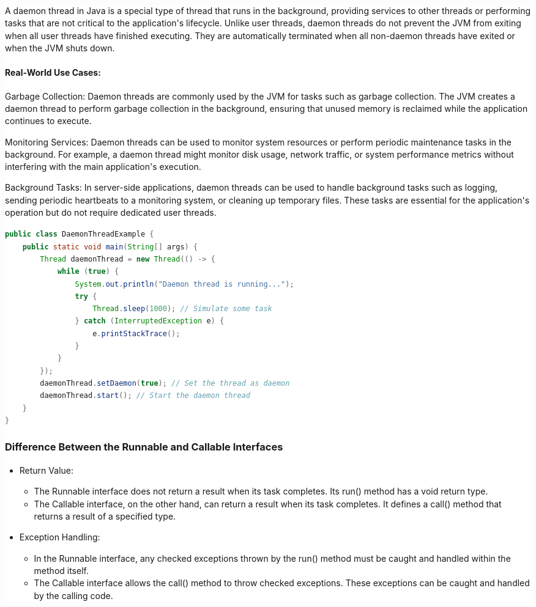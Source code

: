 A daemon thread in Java is a special type of thread that runs in the background, providing services to other threads or performing tasks that are not critical to the application's lifecycle. Unlike user threads, daemon threads do not prevent the JVM from exiting when all user threads have finished executing. They are automatically terminated when all non-daemon threads have exited or when the JVM shuts down.

#### Real-World Use Cases:

Garbage Collection: Daemon threads are commonly used by the JVM for tasks such as garbage collection. The JVM creates a daemon thread to perform garbage collection in the background, ensuring that unused memory is reclaimed while the application continues to execute.

Monitoring Services: Daemon threads can be used to monitor system resources or perform periodic maintenance tasks in the background. For example, a daemon thread might monitor disk usage, network traffic, or system performance metrics without interfering with the main application's execution.

Background Tasks: In server-side applications, daemon threads can be used to handle background tasks such as logging, sending periodic heartbeats to a monitoring system, or cleaning up temporary files. These tasks are essential for the application's operation but do not require dedicated user threads.

```java
public class DaemonThreadExample {
    public static void main(String[] args) {
        Thread daemonThread = new Thread(() -> {
            while (true) {
                System.out.println("Daemon thread is running...");
                try {
                    Thread.sleep(1000); // Simulate some task
                } catch (InterruptedException e) {
                    e.printStackTrace();
                }
            }
        });
        daemonThread.setDaemon(true); // Set the thread as daemon
        daemonThread.start(); // Start the daemon thread
    }
}
```

### Difference Between the Runnable and Callable Interfaces

* Return Value:
    * The Runnable interface does not return a result when its task completes. Its run() method has a void return type.
    * The Callable interface, on the other hand, can return a result when its task completes. It defines a call() method that returns a result of a specified type.

* Exception Handling:
    * In the Runnable interface, any checked exceptions thrown by the run() method must be caught and handled within the method itself.
    * The Callable interface allows the call() method to throw checked exceptions. These exceptions can be caught and handled by the calling code.
